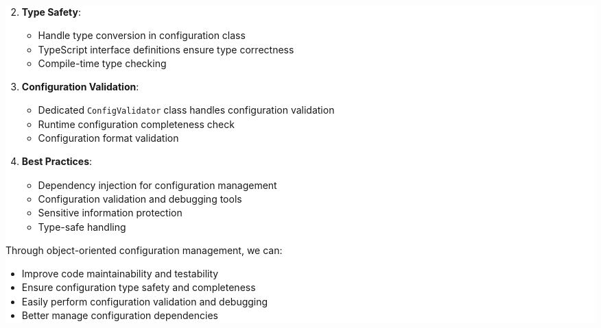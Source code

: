 2. **Type Safety**:
   - Handle type conversion in configuration class
   - TypeScript interface definitions ensure type correctness
   - Compile-time type checking

3. **Configuration Validation**:
   - Dedicated `ConfigValidator` class handles configuration validation
   - Runtime configuration completeness check
   - Configuration format validation

4. **Best Practices**:
   - Dependency injection for configuration management
   - Configuration validation and debugging tools
   - Sensitive information protection
   - Type-safe handling

Through object-oriented configuration management, we can:

- Improve code maintainability and testability
- Ensure configuration type safety and completeness
- Easily perform configuration validation and debugging
- Better manage configuration dependencies
